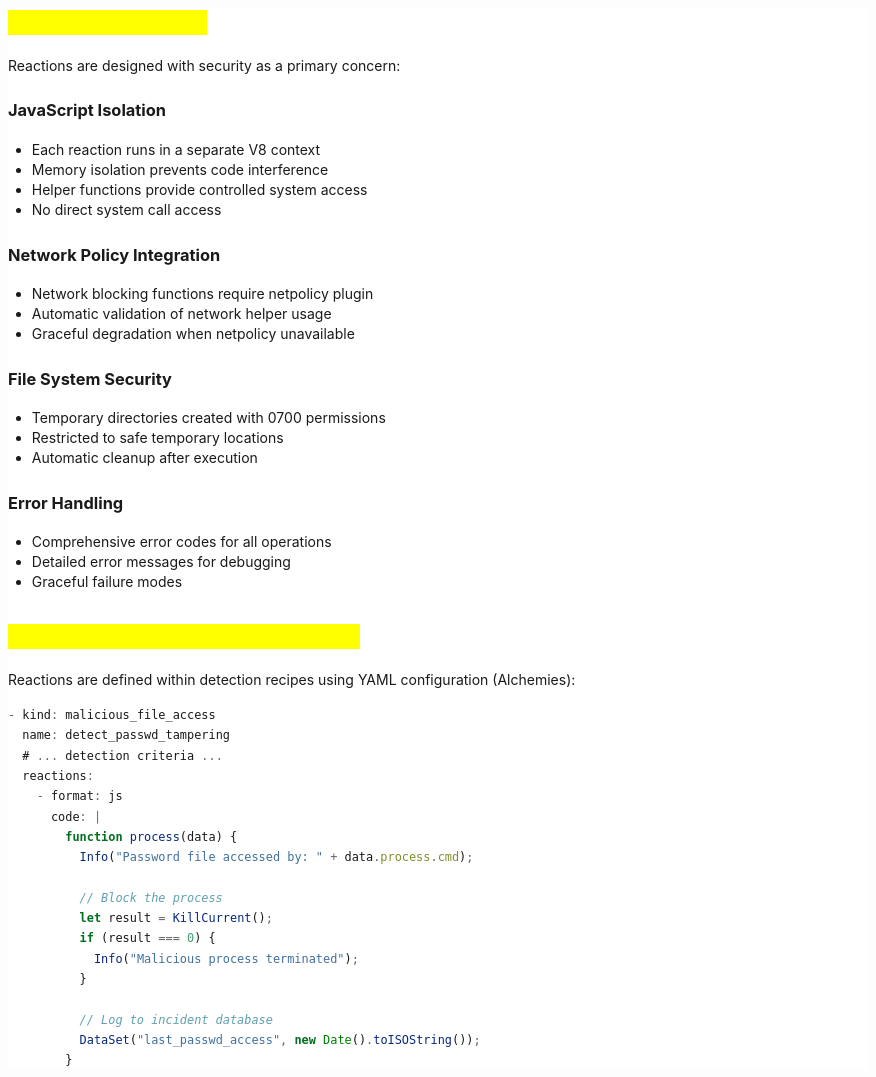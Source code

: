 ## <mark style="color:yellow;">Security & Isolation</mark>

Reactions are designed with security as a primary concern:

### **JavaScript Isolation**

* Each reaction runs in a separate V8 context
* Memory isolation prevents code interference
* Helper functions provide controlled system access
* No direct system call access

### **Network Policy Integration**

* Network blocking functions require netpolicy plugin
* Automatic validation of network helper usage
* Graceful degradation when netpolicy unavailable

### **File System Security**

* Temporary directories created with 0700 permissions
* Restricted to safe temporary locations
* Automatic cleanup after execution

### **Error Handling**

* Comprehensive error codes for all operations
* Detailed error messages for debugging
* Graceful failure modes

## <mark style="color:yellow;">Integration with Detection Recipes</mark>

Reactions are defined within detection recipes using YAML configuration (Alchemies):

```javascript
- kind: malicious_file_access
  name: detect_passwd_tampering
  # ... detection criteria ...
  reactions:
    - format: js
      code: |
        function process(data) {
          Info("Password file accessed by: " + data.process.cmd);
          
          // Block the process
          let result = KillCurrent();
          if (result === 0) {
            Info("Malicious process terminated");
          }
          
          // Log to incident database
          DataSet("last_passwd_access", new Date().toISOString());
        }
```
